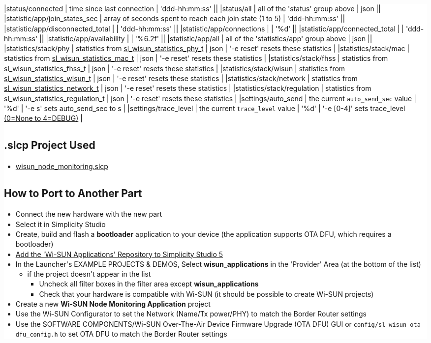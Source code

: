 |status/connected                 | time since last connection                  | 'ddd-hh:mm:ss' ||
|status/all                       | all of the 'status' group above             | json           ||
|statistic/app/join_states_sec    | array of seconds spent to reach each join state (1 to 5) | 'ddd-hh:mm:ss' ||
|statistic/app/disconnected_total |  | 'ddd-hh:mm:ss' ||
|statistic/app/connections        |  | '%d'           ||
|statistic/app/connected_total    |  | 'ddd-hh:mm:ss' ||
|statistic/app/availability       |  | '%6.2f'        ||
|statistic/app/all                | all of the 'statistics/app' group above     | json ||
|statistics/stack/phy             | statistics from [sl_wisun_statistics_phy_t](https://docs.silabs.com/wisun/latest/wisun-stack-api/sl-wisun-statistics-phy-t)               | json | '-e reset' resets these statistics |
|statistics/stack/mac             | statistics from [sl_wisun_statistics_mac_t](https://docs.silabs.com/wisun/latest/wisun-stack-api/sl-wisun-statistics-mac-t)               | json | '-e reset' resets these statistics |
|statistics/stack/fhss            | statistics from [sl_wisun_statistics_fhss_t](https://docs.silabs.com/wisun/latest/wisun-stack-api/sl-wisun-statistics-fhss-t)             | json | '-e reset' resets these statistics |
|statistics/stack/wisun           | statistics from [sl_wisun_statistics_wisun_t](https://docs.silabs.com/wisun/latest/wisun-stack-api/sl-wisun-statistics-wisun-t)           | json | '-e reset' resets these statistics |
|statistics/stack/network         | statistics from [sl_wisun_statistics_network_t](https://docs.silabs.com/wisun/latest/wisun-stack-api/sl-wisun-statistics-network-t)       | json | '-e reset' resets these statistics |
|statistics/stack/regulation      | statistics from [sl_wisun_statistics_regulation_t](https://docs.silabs.com/wisun/latest/wisun-stack-api/sl-wisun-statistics-regulation-t) | json | '-e reset' resets these statistics |
|settings/auto_send               | the current `auto_send_sec` value           | '%d' | '-e s' sets auto_send_sec to s     |
|settings/trace_level             | the current `trace_level` value             | '%d' | '-e [0-4]' sets trace_level [(0=None to 4=DEBUG)](https://docs.silabs.com/wisun/latest/wisun-stack-api/sl-wisun-types#sl-wisun-trace-level-t) |

## .slcp Project Used ##

- [wisun_node_monitoring.slcp](https://github.com/SiliconLabs/wisun_applications/blob/main/wisun_node_monitoring/wisun_node_monitoring.slcp)

## How to Port to Another Part ##

- Connect the new hardware with the new part
- Select it in Simplicity Studio
- Create, build and flash a **bootloader** application to your device (the application supports OTA DFU, which requires a bootloader)
- [Add the 'Wi-SUN Applications' Repository to Simplicity Studio 5](https://github.com/SiliconLabs/wisun_applications/blob/main/README.md#add-the-wi-sun-applications-repository-to-simplicity-studio-5)
- In the Launcher's EXAMPLE PROJECTS & DEMOS, Select **wisun_applications** in the 'Provider' Area (at the bottom of the list)
  - if the project doesn't appear in the list
    - Uncheck all filter boxes in the filter area except **wisun_applications**
    - Check that your hardware is compatible with Wi-SUN (it should be possible to create Wi-SUN projects)
- Create a new **Wi-SUN Node Monitoring Application** project
- Use the Wi-SUN Configurator to set the Network (Name/Tx power/PHY) to match the Border Router settings
- Use the SOFTWARE COMPONENTS/Wi-SUN Over-The-Air Device Firmware Upgrade (OTA DFU) GUI or `config/sl_wisun_ota_dfu_config.h` to set OTA DFU to match the Border Router settings
